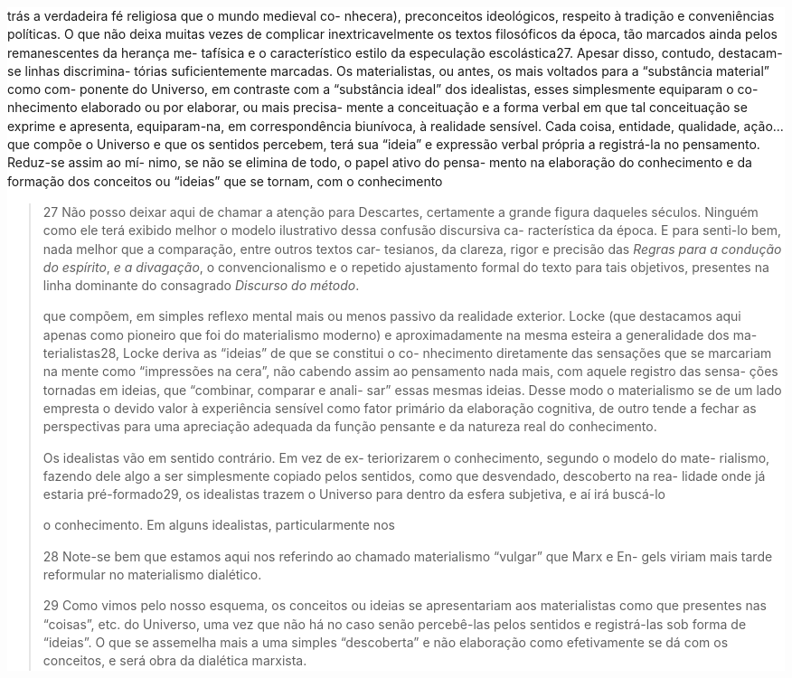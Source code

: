 trás a verdadeira fé religiosa que o mundo medieval co- nhecera),
preconceitos ideológicos, respeito à tradição e conveniências políticas.
O que não deixa muitas vezes de complicar inextricavelmente os textos
filosóficos da época, tão marcados ainda pelos remanescentes da herança
me- tafísica e o característico estilo da especulação escolástica27.
Apesar disso, contudo, destacam-se linhas discrimina- tórias
suficientemente marcadas. Os materialistas, ou antes, os mais voltados
para a “substância material” como com- ponente do Universo, em contraste
com a “substância ideal” dos idealistas, esses simplesmente equiparam o
co- nhecimento elaborado ou por elaborar, ou mais precisa- mente a
conceituação e a forma verbal em que tal conceituação se exprime e
apresenta, equiparam-na, em correspondência biunívoca, à realidade
sensível. Cada coisa, entidade, qualidade, ação... que compõe o Universo
e que os sentidos percebem, terá sua “ideia” e expressão verbal própria
a registrá-la no pensamento. Reduz-se assim ao mí- nimo, se não se
elimina de todo, o papel ativo do pensa- mento na elaboração do
conhecimento e da formação dos conceitos ou “ideias” que se tornam, com
o conhecimento

> 27 Não posso deixar aqui de chamar a atenção para Descartes,
> certamente a grande figura daqueles séculos. Ninguém como ele terá
> exibido melhor o modelo ilustrativo dessa confusão discursiva ca-
> racterística da época. E para senti-lo bem, nada melhor que a
> comparação, entre outros textos car- tesianos, da clareza, rigor e
> precisão das *Regras para a condução do espírito*, *e a divagação*, o
> convencionalismo e o repetido ajustamento formal do texto para tais
> objetivos, presentes na linha dominante do consagrado *Discurso do
> método*.
>
> que compõem, em simples reflexo mental mais ou menos passivo da
> realidade exterior. Locke (que destacamos aqui apenas como pioneiro
> que foi do materialismo moderno) e aproximadamente na mesma esteira a
> generalidade dos ma- terialistas28, Locke deriva as “ideias” de que se
> constitui o co- nhecimento diretamente das sensações que se marcariam
> na mente como “impressões na cera”, não cabendo assim ao pensamento
> nada mais, com aquele registro das sensa- ções tornadas em ideias, que
> “combinar, comparar e anali- sar” essas mesmas ideias. Desse modo o
> materialismo se de um lado empresta o devido valor à experiência
> sensível como fator primário da elaboração cognitiva, de outro tende a
> fechar as perspectivas para uma apreciação adequada da função pensante
> e da natureza real do conhecimento.
>
> Os idealistas vão em sentido contrário. Em vez de ex- teriorizarem o
> conhecimento, segundo o modelo do mate- rialismo, fazendo dele algo a
> ser simplesmente copiado pelos sentidos, como que desvendado,
> descoberto na rea- lidade onde já estaria pré-formado29, os idealistas
> trazem o Universo para dentro da esfera subjetiva, e aí irá buscá-lo
>
> o conhecimento. Em alguns idealistas, particularmente nos
>
> 28 Note-se bem que estamos aqui nos referindo ao chamado materialismo
> “vulgar” que Marx e En- gels viriam mais tarde reformular no
> materialismo dialético.
>
> 29 Como vimos pelo nosso esquema, os conceitos ou ideias se
> apresentariam aos materialistas como que presentes nas “coisas”, etc.
> do Universo, uma vez que não há no caso senão percebê-las pelos
> sentidos e registrá-las sob forma de “ideias”. O que se assemelha mais
> a uma simples “descoberta” e não elaboração como efetivamente se dá
> com os conceitos, e será obra da dialética marxista.
